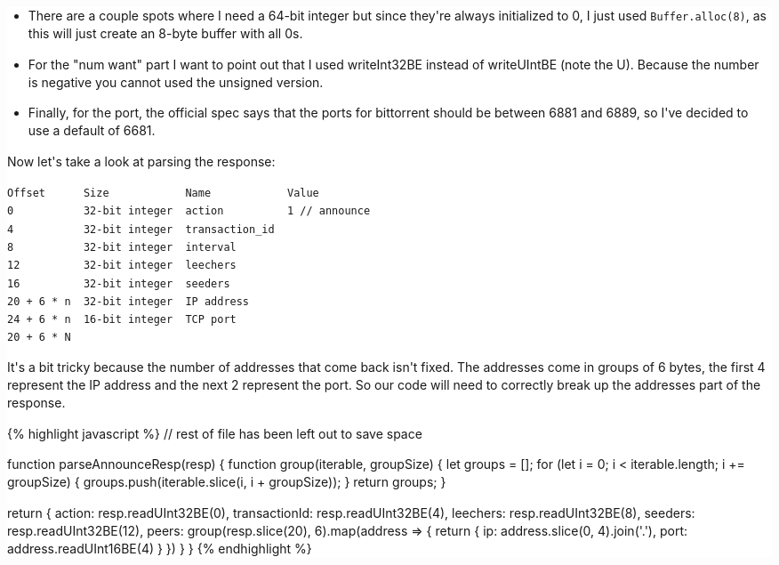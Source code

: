 * There are a couple spots where I need a 64-bit integer but since they're always
  initialized to 0, I just used `Buffer.alloc(8)`, as this will just create an
  8-byte buffer with all 0s.

* For the "num want" part I want to point out that I used writeInt32BE instead of
  writeUIntBE (note the U). Because the number is negative you cannot used the
  unsigned version.

* Finally, for the port, the official spec says that the ports for bittorrent
  should be between 6881 and 6889, so I've decided to use a default of 6681.

Now let's take a look at parsing the response:

    Offset      Size            Name            Value
    0           32-bit integer  action          1 // announce
    4           32-bit integer  transaction_id
    8           32-bit integer  interval
    12          32-bit integer  leechers
    16          32-bit integer  seeders
    20 + 6 * n  32-bit integer  IP address
    24 + 6 * n  16-bit integer  TCP port
    20 + 6 * N

It's a bit tricky because the number of addresses that come back isn't fixed.
The addresses come in groups of 6 bytes, the first 4 represent the IP address
and the next 2 represent the port. So our code will need to correctly break up
the addresses part of the response.

{% highlight javascript %}
// rest of file has been left out to save space

function parseAnnounceResp(resp) {
  function group(iterable, groupSize) {
    let groups = [];
    for (let i = 0; i < iterable.length; i += groupSize) {
      groups.push(iterable.slice(i, i + groupSize));
    }
    return groups;
  }

  return {
    action: resp.readUInt32BE(0),
    transactionId: resp.readUInt32BE(4),
    leechers: resp.readUInt32BE(8),
    seeders: resp.readUInt32BE(12),
    peers: group(resp.slice(20), 6).map(address => {
      return {
        ip: address.slice(0, 4).join('.'),
        port: address.readUInt16BE(4)
      }
    })
  }
}
{% endhighlight %}
